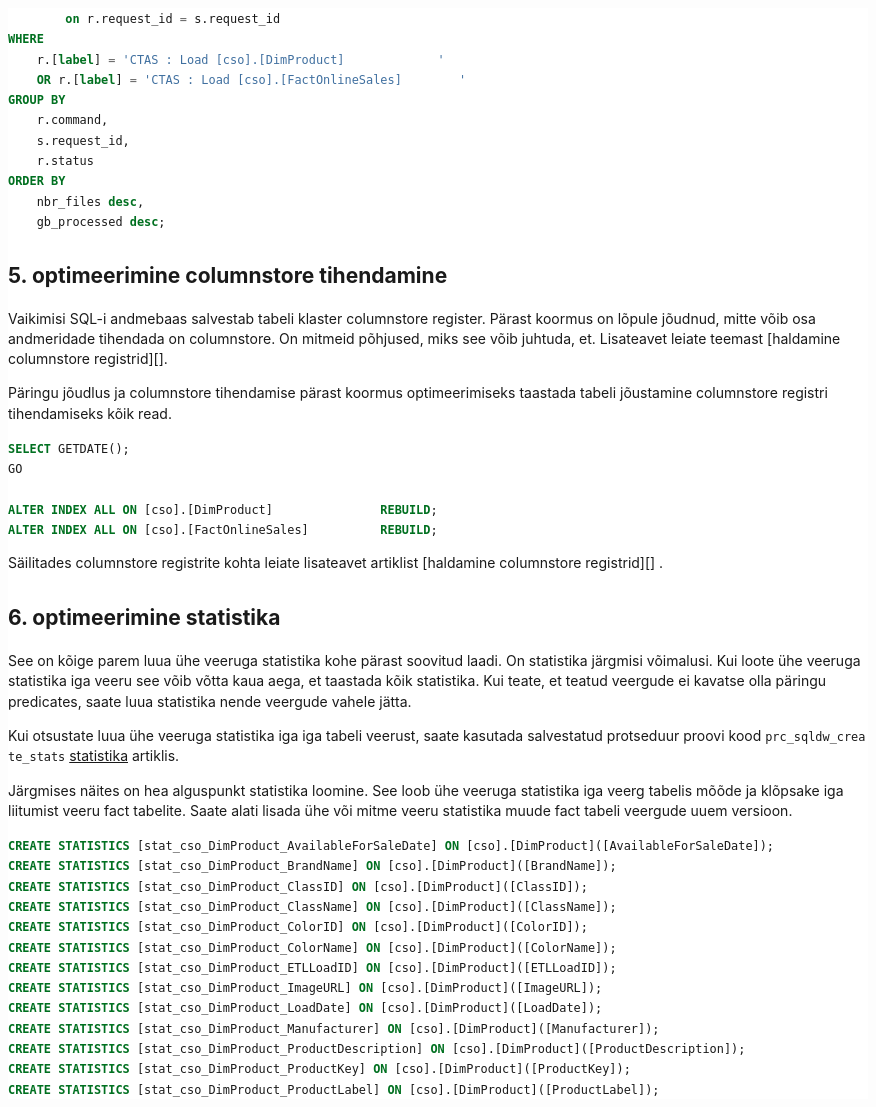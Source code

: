 ```sql
        on r.request_id = s.request_id
WHERE 
    r.[label] = 'CTAS : Load [cso].[DimProduct]             '
    OR r.[label] = 'CTAS : Load [cso].[FactOnlineSales]        '
GROUP BY
    r.command,
    s.request_id,
    r.status
ORDER BY
    nbr_files desc,
    gb_processed desc;
```

## <a name="5-optimize-columnstore-compression"></a>5. optimeerimine columnstore tihendamine

Vaikimisi SQL-i andmebaas salvestab tabeli klaster columnstore register. Pärast koormus on lõpule jõudnud, mitte võib osa andmeridade tihendada on columnstore.  On mitmeid põhjused, miks see võib juhtuda, et. Lisateavet leiate teemast [haldamine columnstore registrid][].

Päringu jõudlus ja columnstore tihendamise pärast koormus optimeerimiseks taastada tabeli jõustamine columnstore registri tihendamiseks kõik read. 

```sql
SELECT GETDATE();
GO

ALTER INDEX ALL ON [cso].[DimProduct]               REBUILD;
ALTER INDEX ALL ON [cso].[FactOnlineSales]          REBUILD;
```

Säilitades columnstore registrite kohta leiate lisateavet artiklist [haldamine columnstore registrid][] .

## <a name="6-optimize-statistics"></a>6. optimeerimine statistika

See on kõige parem luua ühe veeruga statistika kohe pärast soovitud laadi. On statistika järgmisi võimalusi. Kui loote ühe veeruga statistika iga veeru see võib võtta kaua aega, et taastada kõik statistika. Kui teate, et teatud veergude ei kavatse olla päringu predicates, saate luua statistika nende veergude vahele jätta.

Kui otsustate luua ühe veeruga statistika iga iga tabeli veerust, saate kasutada salvestatud protseduur proovi kood `prc_sqldw_create_stats` [statistika][] artiklis.

Järgmises näites on hea alguspunkt statistika loomine. See loob ühe veeruga statistika iga veerg tabelis mõõde ja klõpsake iga liitumist veeru fact tabelite. Saate alati lisada ühe või mitme veeru statistika muude fact tabeli veergude uuem versioon.


```sql
CREATE STATISTICS [stat_cso_DimProduct_AvailableForSaleDate] ON [cso].[DimProduct]([AvailableForSaleDate]);
CREATE STATISTICS [stat_cso_DimProduct_BrandName] ON [cso].[DimProduct]([BrandName]);
CREATE STATISTICS [stat_cso_DimProduct_ClassID] ON [cso].[DimProduct]([ClassID]);
CREATE STATISTICS [stat_cso_DimProduct_ClassName] ON [cso].[DimProduct]([ClassName]);
CREATE STATISTICS [stat_cso_DimProduct_ColorID] ON [cso].[DimProduct]([ColorID]);
CREATE STATISTICS [stat_cso_DimProduct_ColorName] ON [cso].[DimProduct]([ColorName]);
CREATE STATISTICS [stat_cso_DimProduct_ETLLoadID] ON [cso].[DimProduct]([ETLLoadID]);
CREATE STATISTICS [stat_cso_DimProduct_ImageURL] ON [cso].[DimProduct]([ImageURL]);
CREATE STATISTICS [stat_cso_DimProduct_LoadDate] ON [cso].[DimProduct]([LoadDate]);
CREATE STATISTICS [stat_cso_DimProduct_Manufacturer] ON [cso].[DimProduct]([Manufacturer]);
CREATE STATISTICS [stat_cso_DimProduct_ProductDescription] ON [cso].[DimProduct]([ProductDescription]);
CREATE STATISTICS [stat_cso_DimProduct_ProductKey] ON [cso].[DimProduct]([ProductKey]);
CREATE STATISTICS [stat_cso_DimProduct_ProductLabel] ON [cso].[DimProduct]([ProductLabel]);
```

[Looge SQL-i andmebaas]: sql-data-warehouse-get-started-provision.md
[Load data into SQL Data Warehouse]: sql-data-warehouse-overview-load.md
[SQL-i andmebaas arengu ülevaade]: sql-data-warehouse-overview-develop.md
[columnstore registrite haldamine]: sql-data-warehouse-tables-index.md
[Statistika]: sql-data-warehouse-tables-statistics.md
[CTAS]: sql-data-warehouse-develop-ctas.md
[label]: sql-data-warehouse-develop-label.md
[VÄLISE ANDMEALLIKA LOOMINE]: https://msdn.microsoft.com/en-us/library/dn935022.aspx
[LUUA VÄLISE FAILIVORMING]: https://msdn.microsoft.com/en-us/library/dn935026.aspx
[Looge tabel AS valimine (Transact-SQL)]: https://msdn.microsoft.com/library/mt204041.aspx
[sys.dm_pdw_exec_requests]: https://msdn.microsoft.com/library/mt203887.aspx
[REBUILD]: https://msdn.microsoft.com/library/ms188388.aspx
[Microsoft Download Center]: http://www.microsoft.com/download/details.aspx?id=36433
[Laadi täielik Contoso jaemüügi andmebaas]: https://github.com/Microsoft/sql-server-samples/tree/master/samples/databases/contoso-data-warehouse/readme.md